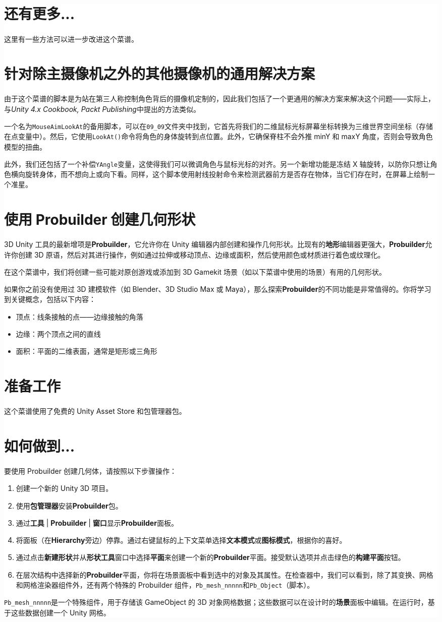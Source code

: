 # 还有更多...

这里有一些方法可以进一步改进这个菜谱。

# 针对除主摄像机之外的其他摄像机的通用解决方案

由于这个菜谱的脚本是为站在第三人称控制角色背后的摄像机定制的，因此我们包括了一个更通用的解决方案来解决这个问题——实际上，与*Unity 4.x Cookbook, Packt Publishing*中提出的方法类似。

一个名为`MouseAimLookAt`的备用脚本，可以在`09_09`文件夹中找到，它首先将我们的二维鼠标光标屏幕坐标转换为三维世界空间坐标（存储在点变量中）。然后，它使用`LookAt()`命令将角色的身体旋转到点位置。此外，它确保脊柱不会外推 minY 和 maxY 角度，否则会导致角色模型的扭曲。

此外，我们还包括了一个补偿`YAngle`变量，这使得我们可以微调角色与鼠标光标的对齐。另一个新增功能是冻结 X 轴旋转，以防你只想让角色横向旋转身体，而不想向上或向下看。同样，这个脚本使用射线投射命令来检测武器前方是否存在物体，当它们存在时，在屏幕上绘制一个准星。

# 使用 Probuilder 创建几何形状

3D Unity 工具的最新增项是**Probuilder**，它允许你在 Unity 编辑器内部创建和操作几何形状。比现有的**地形**编辑器更强大，**Probuilder**允许你创建 3D 原语，然后对其进行操作，例如通过拉伸或移动顶点、边缘或面积，然后使用颜色或材质进行着色或纹理化。

在这个菜谱中，我们将创建一些可能对原创游戏或添加到 3D Gamekit 场景（如以下菜谱中使用的场景）有用的几何形状。

如果你之前没有使用过 3D 建模软件（如 Blender、3D Studio Max 或 Maya），那么探索**Probuilder**的不同功能是非常值得的。你将学习到关键概念，包括以下内容：

+   顶点：线条接触的点——边缘接触的角落

+   边缘：两个顶点之间的直线

+   面积：平面的二维表面，通常是矩形或三角形

# 准备工作

这个菜谱使用了免费的 Unity Asset Store 和包管理器包。

# 如何做到...

要使用 Probuilder 创建几何体，请按照以下步骤操作：

1.  创建一个新的 Unity 3D 项目。

1.  使用**包管理器**安装**Probuilder**包。

1.  通过**工具** | **Probuilder** | **窗口**显示**Probuilder**面板。

1.  将面板（在**Hierarchy**旁边）停靠。通过右键鼠标的上下文菜单选择**文本模式**或**图标模式**，根据你的喜好。

1.  通过点击**新建形状**并从**形状工具**窗口中选择**平面**来创建一个新的**Probuilder**平面。接受默认选项并点击绿色的**构建平面**按钮。

1.  在层次结构中选择新的**Probuilder**平面，你将在场景面板中看到选中的对象及其属性。在检查器中，我们可以看到，除了其变换、网格和网格渲染器组件外，还有两个特殊的 Probuilder 组件，`Pb_mesh_nnnnn`和`Pb_Object`（脚本）。

`Pb_mesh_nnnnn`是一个特殊组件，用于存储该 GameObject 的 3D 对象网格数据；这些数据可以在设计时的**场景**面板中编辑。在运行时，基于这些数据创建一个 Unity 网格。

